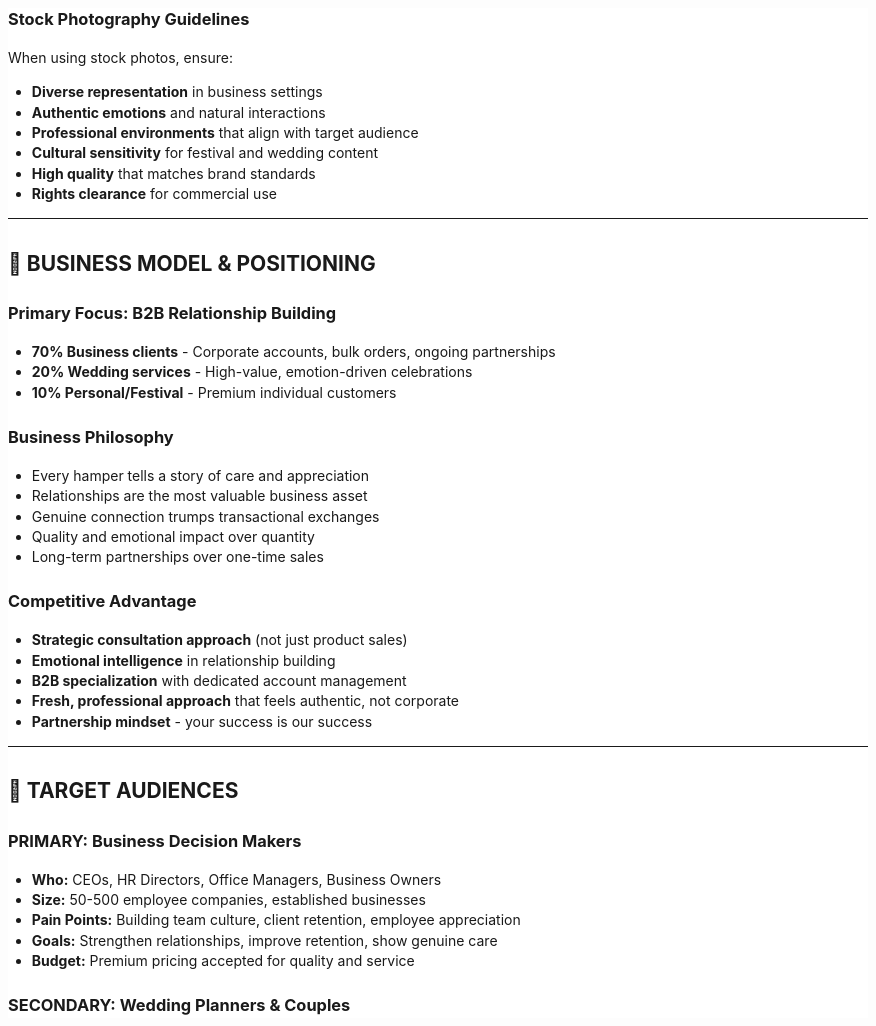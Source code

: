 ### **Stock Photography Guidelines**

When using stock photos, ensure:

- **Diverse representation** in business settings
- **Authentic emotions** and natural interactions
- **Professional environments** that align with target audience
- **Cultural sensitivity** for festival and wedding content
- **High quality** that matches brand standards
- **Rights clearance** for commercial use

---

## 🏢 **BUSINESS MODEL & POSITIONING**

### **Primary Focus: B2B Relationship Building**

- **70% Business clients** - Corporate accounts, bulk orders, ongoing partnerships
- **20% Wedding services** - High-value, emotion-driven celebrations
- **10% Personal/Festival** - Premium individual customers

### **Business Philosophy**

- Every hamper tells a story of care and appreciation
- Relationships are the most valuable business asset
- Genuine connection trumps transactional exchanges
- Quality and emotional impact over quantity
- Long-term partnerships over one-time sales

### **Competitive Advantage**

- **Strategic consultation approach** (not just product sales)
- **Emotional intelligence** in relationship building
- **B2B specialization** with dedicated account management
- **Fresh, professional approach** that feels authentic, not corporate
- **Partnership mindset** - your success is our success

---

## 👥 **TARGET AUDIENCES**

### **PRIMARY: Business Decision Makers**

- **Who:** CEOs, HR Directors, Office Managers, Business Owners
- **Size:** 50-500 employee companies, established businesses
- **Pain Points:** Building team culture, client retention, employee appreciation
- **Goals:** Strengthen relationships, improve retention, show genuine care
- **Budget:** Premium pricing accepted for quality and service

### **SECONDARY: Wedding Planners & Couples**
